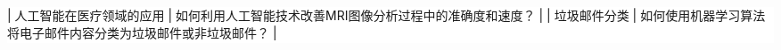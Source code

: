 | 人工智能在医疗领域的应用           | 如何利用人工智能技术改善MRI图像分析过程中的准确度和速度？                                                                                                                                                                                                                                                                                                                                                                                                                                                                                                                                                                                                                                                                                                                                                                                                                                                                                                                                                                                                                                                                                                                                                                                                                                                                                                                                                                                                                                                                                                                                                                                                                                                                                                                                                                                                                                                                                                                                                                                                                                                            |
| 垃圾邮件分类                    | 如何使用机器学习算法将电子邮件内容分类为垃圾邮件或非垃圾邮件？                                                                                                                                                                                                                                                                                                                                                                                                                                                                                                                                                                                                                                                                                                                                                                                                                                                                                                                                                                                                                                                                                                                                                                                                                                                                                                                                                                                                                                                                                                                                                                                                                                                                                                                                                                                                                                                                                                                                                                                                                                                      |